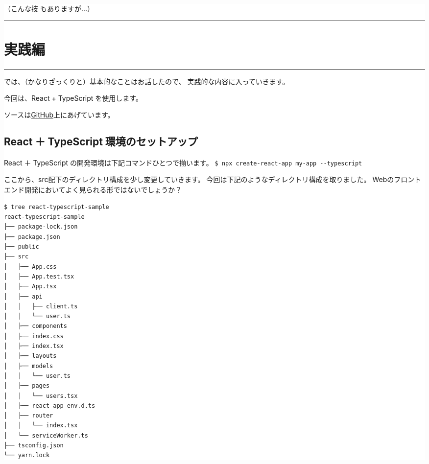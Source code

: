 （[こんな技](https://qiita.com/Nossa/items/726cc3e67527e896ed1e#3-require-%E3%81%A7%E3%83%A2%E3%82%B8%E3%83%A5%E3%83%BC%E3%83%AB%E3%82%92%E8%AA%AD%E3%81%BF%E8%BE%BC%E3%82%80)
もありますが…）

 

---
# 実践編
---

では、（かなりざっくりと）基本的なことはお話したので、 
実践的な内容に入っていきます。

今回は、React + TypeScript を使用します。

ソースは[GitHub](https://github.com/yyh-gl/react-typescript-sample)上にあげています。

 

## React ＋ TypeScript 環境のセットアップ

React ＋ TypeScript の開発環境は下記コマンドひとつで揃います。 
`$ npx create-react-app my-app --typescript`

ここから、src配下のディレクトリ構成を少し変更していきます。 
今回は下記のようなディレクトリ構成を取りました。 
Webのフロントエンド開発においてよく見られる形ではないでしょうか？

```zsh
$ tree react-typescript-sample
react-typescript-sample
├── package-lock.json
├── package.json
├── public
├── src
│   ├── App.css
│   ├── App.test.tsx
│   ├── App.tsx
│   ├── api
│   │   ├── client.ts
│   │   └── user.ts
│   ├── components
│   ├── index.css
│   ├── index.tsx
│   ├── layouts
│   ├── models
│   │   └── user.ts
│   ├── pages
│   │   └── users.tsx
│   ├── react-app-env.d.ts
│   ├── router
│   │   └── index.tsx
│   └── serviceWorker.ts
├── tsconfig.json
└── yarn.lock
```
